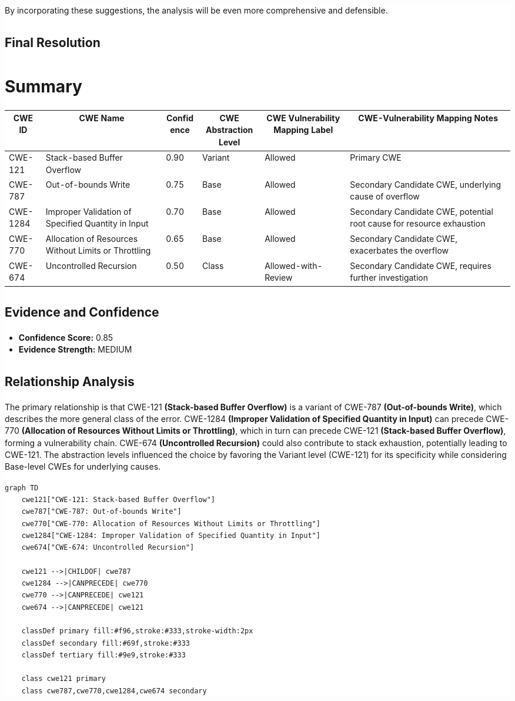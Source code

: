 By incorporating these suggestions, the analysis will be even more comprehensive and defensible.

## Final Resolution

# Summary
| CWE ID | CWE Name | Confidence | CWE Abstraction Level | CWE Vulnerability Mapping Label | CWE-Vulnerability Mapping Notes |
|---|---|---|---|---|---|
| CWE-121 | Stack-based Buffer Overflow | 0.90 | Variant | Allowed | Primary CWE |
| CWE-787 | Out-of-bounds Write | 0.75 | Base | Allowed | Secondary Candidate CWE, underlying cause of overflow |
| CWE-1284 | Improper Validation of Specified Quantity in Input | 0.70 | Base | Allowed | Secondary Candidate CWE, potential root cause for resource exhaustion |
| CWE-770 | Allocation of Resources Without Limits or Throttling | 0.65 | Base | Allowed | Secondary Candidate CWE, exacerbates the overflow |
| CWE-674 | Uncontrolled Recursion | 0.50 | Class | Allowed-with-Review | Secondary Candidate CWE, requires further investigation |

## Evidence and Confidence

*   **Confidence Score:** 0.85
*   **Evidence Strength:** MEDIUM

## Relationship Analysis
The primary relationship is that CWE-121 **(Stack-based Buffer Overflow)** is a variant of CWE-787 **(Out-of-bounds Write)**, which describes the more general class of the error. CWE-1284 **(Improper Validation of Specified Quantity in Input)** can precede CWE-770 **(Allocation of Resources Without Limits or Throttling)**, which in turn can precede CWE-121 **(Stack-based Buffer Overflow)**, forming a vulnerability chain. CWE-674 **(Uncontrolled Recursion)** could also contribute to stack exhaustion, potentially leading to CWE-121. The abstraction levels influenced the choice by favoring the Variant level (CWE-121) for its specificity while considering Base-level CWEs for underlying causes.

```mermaid
graph TD
    cwe121["CWE-121: Stack-based Buffer Overflow"]
    cwe787["CWE-787: Out-of-bounds Write"]
    cwe770["CWE-770: Allocation of Resources Without Limits or Throttling"]
    cwe1284["CWE-1284: Improper Validation of Specified Quantity in Input"]
    cwe674["CWE-674: Uncontrolled Recursion"]

    cwe121 -->|CHILDOF| cwe787
    cwe1284 -->|CANPRECEDE| cwe770
    cwe770 -->|CANPRECEDE| cwe121
    cwe674 -->|CANPRECEDE| cwe121

    classDef primary fill:#f96,stroke:#333,stroke-width:2px
    classDef secondary fill:#69f,stroke:#333
    classDef tertiary fill:#9e9,stroke:#333

    class cwe121 primary
    class cwe787,cwe770,cwe1284,cwe674 secondary
```
